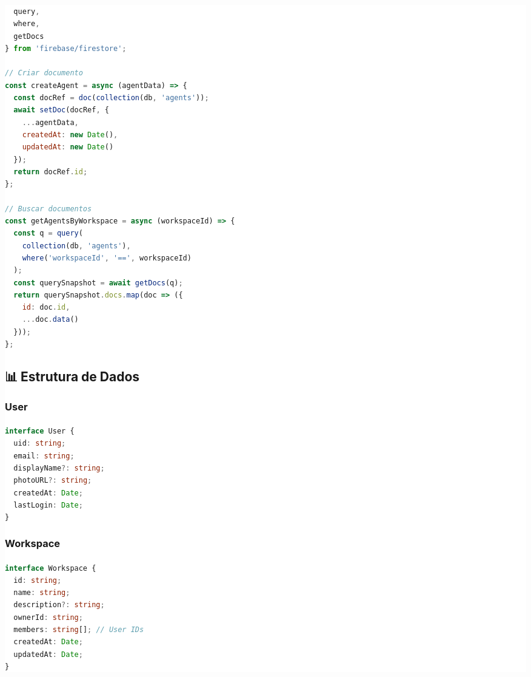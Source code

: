 ```javascript
  query,
  where,
  getDocs 
} from 'firebase/firestore';

// Criar documento
const createAgent = async (agentData) => {
  const docRef = doc(collection(db, 'agents'));
  await setDoc(docRef, {
    ...agentData,
    createdAt: new Date(),
    updatedAt: new Date()
  });
  return docRef.id;
};

// Buscar documentos
const getAgentsByWorkspace = async (workspaceId) => {
  const q = query(
    collection(db, 'agents'),
    where('workspaceId', '==', workspaceId)
  );
  const querySnapshot = await getDocs(q);
  return querySnapshot.docs.map(doc => ({
    id: doc.id,
    ...doc.data()
  }));
};
```

## 📊 Estrutura de Dados

### User
```typescript
interface User {
  uid: string;
  email: string;
  displayName?: string;
  photoURL?: string;
  createdAt: Date;
  lastLogin: Date;
}
```

### Workspace
```typescript
interface Workspace {
  id: string;
  name: string;
  description?: string;
  ownerId: string;
  members: string[]; // User IDs
  createdAt: Date;
  updatedAt: Date;
}
```
